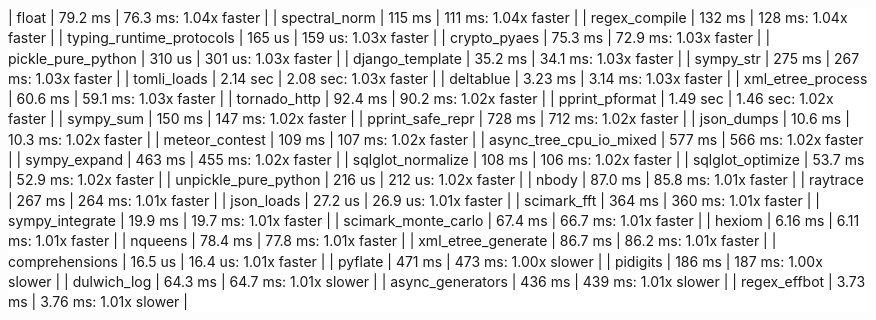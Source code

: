 | float                      | 79.2 ms                                                | 76.3 ms: 1.04x faster                                                 |
| spectral_norm              | 115 ms                                                 | 111 ms: 1.04x faster                                                  |
| regex_compile              | 132 ms                                                 | 128 ms: 1.04x faster                                                  |
| typing_runtime_protocols   | 165 us                                                 | 159 us: 1.03x faster                                                  |
| crypto_pyaes               | 75.3 ms                                                | 72.9 ms: 1.03x faster                                                 |
| pickle_pure_python         | 310 us                                                 | 301 us: 1.03x faster                                                  |
| django_template            | 35.2 ms                                                | 34.1 ms: 1.03x faster                                                 |
| sympy_str                  | 275 ms                                                 | 267 ms: 1.03x faster                                                  |
| tomli_loads                | 2.14 sec                                               | 2.08 sec: 1.03x faster                                                |
| deltablue                  | 3.23 ms                                                | 3.14 ms: 1.03x faster                                                 |
| xml_etree_process          | 60.6 ms                                                | 59.1 ms: 1.03x faster                                                 |
| tornado_http               | 92.4 ms                                                | 90.2 ms: 1.02x faster                                                 |
| pprint_pformat             | 1.49 sec                                               | 1.46 sec: 1.02x faster                                                |
| sympy_sum                  | 150 ms                                                 | 147 ms: 1.02x faster                                                  |
| pprint_safe_repr           | 728 ms                                                 | 712 ms: 1.02x faster                                                  |
| json_dumps                 | 10.6 ms                                                | 10.3 ms: 1.02x faster                                                 |
| meteor_contest             | 109 ms                                                 | 107 ms: 1.02x faster                                                  |
| async_tree_cpu_io_mixed    | 577 ms                                                 | 566 ms: 1.02x faster                                                  |
| sympy_expand               | 463 ms                                                 | 455 ms: 1.02x faster                                                  |
| sqlglot_normalize          | 108 ms                                                 | 106 ms: 1.02x faster                                                  |
| sqlglot_optimize           | 53.7 ms                                                | 52.9 ms: 1.02x faster                                                 |
| unpickle_pure_python       | 216 us                                                 | 212 us: 1.02x faster                                                  |
| nbody                      | 87.0 ms                                                | 85.8 ms: 1.01x faster                                                 |
| raytrace                   | 267 ms                                                 | 264 ms: 1.01x faster                                                  |
| json_loads                 | 27.2 us                                                | 26.9 us: 1.01x faster                                                 |
| scimark_fft                | 364 ms                                                 | 360 ms: 1.01x faster                                                  |
| sympy_integrate            | 19.9 ms                                                | 19.7 ms: 1.01x faster                                                 |
| scimark_monte_carlo        | 67.4 ms                                                | 66.7 ms: 1.01x faster                                                 |
| hexiom                     | 6.16 ms                                                | 6.11 ms: 1.01x faster                                                 |
| nqueens                    | 78.4 ms                                                | 77.8 ms: 1.01x faster                                                 |
| xml_etree_generate         | 86.7 ms                                                | 86.2 ms: 1.01x faster                                                 |
| comprehensions             | 16.5 us                                                | 16.4 us: 1.01x faster                                                 |
| pyflate                    | 471 ms                                                 | 473 ms: 1.00x slower                                                  |
| pidigits                   | 186 ms                                                 | 187 ms: 1.00x slower                                                  |
| dulwich_log                | 64.3 ms                                                | 64.7 ms: 1.01x slower                                                 |
| async_generators           | 436 ms                                                 | 439 ms: 1.01x slower                                                  |
| regex_effbot               | 3.73 ms                                                | 3.76 ms: 1.01x slower                                                 |